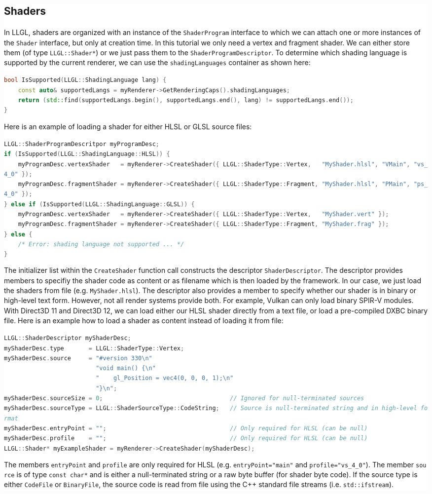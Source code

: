
## Shaders

In LLGL, shaders are organized with an instance of the `ShaderProgram` interface to which we can attach one or more instances of the `Shader` interface, but only at creation time. In this tutorial we only need a vertex and fragment shader. We can either store them (of type `LLGL::Shader*`) or we just pass them to the `ShaderProgramDescriptor`. To determine which shading language is supported by the current renderer, we can use the `shadingLanguages` container as shown here:
```cpp
bool IsSupported(LLGL::ShadingLanguage lang) {
    const auto& supportedLangs = myRenderer->GetRenderingCaps().shadingLanguages;
    return (std::find(supportedLangs.begin(), supportedLangs.end(), lang) != supportedLangs.end());
}
```
Here is an example of loading a shader for either HLSL or GLSL source files:
```cpp
LLGL::ShaderProgramDescritpor myProgramDesc;
if (IsSupported(LLGL::ShadingLanguage::HLSL)) {
    myProgramDesc.vertexShader   = myRenderer->CreateShader({ LLGL::ShaderType::Vertex,   "MyShader.hlsl", "VMain", "vs_4_0" });
    myProgramDesc.fragmentShader = myRenderer->CreateShader({ LLGL::ShaderType::Fragment, "MyShader.hlsl", "PMain", "ps_4_0" });
} else if (IsSupported(LLGL::ShadingLanguage::GLSL)) {
    myProgramDesc.vertexShader   = myRenderer->CreateShader({ LLGL::ShaderType::Vertex,   "MyShader.vert" });
    myProgramDesc.fragmentShader = myRenderer->CreateShader({ LLGL::ShaderType::Fragment, "MyShader.frag" });
} else {
    /* Error: shading language not supported ... */
}
```
The initializer list within the `CreateShader` function call constructs the descriptor `ShaderDescriptor`. The descriptor provides members to specifiy the shader code as content or as filename which is then loaded by the framework. In our case, we just load the shaders from file (e.g. `MyShader.hlsl`). The descriptor also provides a member to specify whether our shader is in binary or high-level text form. However, not all render systems provide both. For example, Vulkan can only load binary SPIR-V modules. With Direct3D 11 and Direct3D 12, we can load either our HLSL shader directly from a text file, or load a pre-compiled DXBC binary file. Here is an example how to load a shader as content instead of loading it from file:
```cpp
LLGL::ShaderDescriptor myShaderDesc;
myShaderDesc.type       = LLGL::ShaderType::Vertex;
myShaderDesc.source     = "#version 330\n"
                          "void main() {\n"
                          "    gl_Position = vec4(0, 0, 0, 1);\n"
                          "}\n";
myShaderDesc.sourceSize = 0;                                    // Ignored for null-terminated sources
myShaderDesc.sourceType = LLGL::ShaderSourceType::CodeString;   // Source is null-terminated string and in high-level format
myShaderDesc.entryPoint = "";                                   // Only required for HLSL (can be null)
myShaderDesc.profile    = "";                                   // Only required for HLSL (can be null)
LLGL::Shader* myExampleShader = myRenderer->CreateShader(myShaderDesc);
```
The members `entryPoint` and `profile` are only required for HLSL (e.g. `entryPoint="main"` and `profile="vs_4_0"`). The member `source` is of type `const char*` and is either a null-terminated string or a raw byte buffer (for shader byte code). If the source type is either `CodeFile` or `BinaryFile`, the source code is read from file using the C++ standard file streams (i.e. `std::ifstream`).
